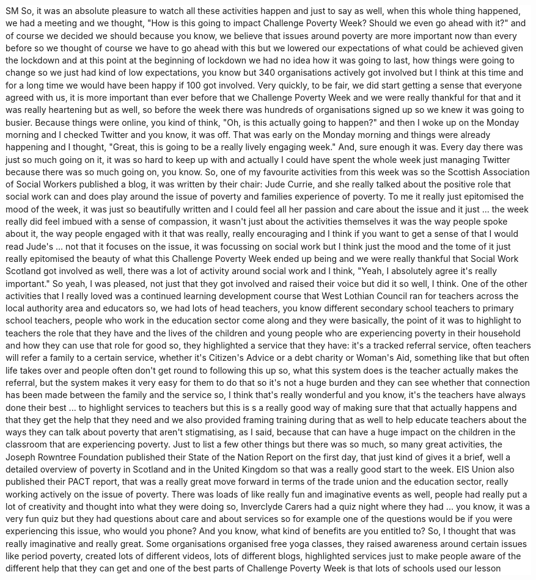SM So, it was an absolute pleasure to watch all these activities happen and just to say as well, when this whole thing happened, we had a meeting and we thought, "How is this going to impact Challenge Poverty Week?  Should we even go ahead with it?" and of course we decided we should because you know, we believe that issues around poverty are more important now than every before so we thought of course we have to go ahead with this but we lowered our expectations of what could be achieved given the lockdown and at this point at the beginning of lockdown we had no idea how it was going to last, how things were going to change so we just had kind of low expectations, you know but 340 organisations actively got involved but I think at this time and for a long time we would have been happy if 100 got involved. Very quickly, to be fair, we did start getting a sense that everyone agreed with us, it is more important than ever before that we Challenge Poverty Week and we were really thankful for that and it was really heartening but as well, so before the week there was hundreds of organisations signed up so we knew it was going to busier. Because things were online, you kind of think, "Oh, is this actually going to happen?" and then I woke up on the Monday morning and I checked Twitter and you know, it was off. That was early on the Monday morning and things were already happening and I thought, "Great, this is going to be a really lively engaging week." And, sure enough it was. Every day there was just so much going on it, it was so hard to keep up with and actually I could have spent the whole week just managing Twitter because there was so much going on, you know. So, one of my favourite activities from this week was so the Scottish Association of Social Workers published a blog, it was written by their chair: Jude Currie, and she really talked about the positive role that social work can and does play around the issue of poverty and families experience of poverty. To me it really just epitomised the mood of the week, it was just so beautifully written and I could feel all her passion and care about the issue and it just ... the week really did feel imbued with a sense of compassion, it wasn't just about the activities themselves it was the way people spoke about it, the way people engaged with it that was really, really encouraging and I think if you want to get a sense of that I would read Jude's ... not that it focuses on the issue, it was focussing on social work but I think just the mood and the tome of it just really epitomised the beauty of what this Challenge Poverty Week ended up being and we were really thankful that Social Work Scotland got involved as well, there was a lot of activity around social work and I think, "Yeah, I absolutely agree it's really important." So yeah, I was pleased, not just that they got involved and raised their voice but did it so well, I think. One of the other activities that I really loved was a continued learning development course that West Lothian Council ran for teachers across the local authority area and educators so, we had lots of head teachers, you know different secondary school teachers to primary school teachers, people who work in the education sector come along and they were basically, the point of it was to highlight to teachers the role that they have and the lives of the children and young people who are experiencing poverty in their household and how they can use that role for good so, they highlighted a service that they have: it's a tracked referral service, often teachers will refer a family to a certain service, whether it's Citizen's Advice or a debt charity or Woman's Aid, something like that but often life takes over and people often don't get round to following this up so, what this system does is the teacher actually makes the referral, but the system makes it very easy for them to do that so it's not a huge burden and they can see whether that connection has been made between the family and the service so, I think that's really wonderful and you know, it's the teachers have always done their best ... to highlight services to teachers but this is s a really good way of making sure that that actually happens and that they get the help that they need and we also provided framing training during that as well to help educate teachers about the ways they can talk about poverty that aren't stigmatising, as I said, because that can have a huge impact on the children in the classroom that are experiencing poverty. Just to list a few other things but there was so much, so many great activities, the Joseph Rowntree Foundation published their State of the Nation Report on the first day, that just kind of gives it a brief, well a detailed overview of poverty in Scotland and in the United Kingdom so that was a really good start to the week.  EIS Union also published their PACT report, that was a really great move forward in terms of the trade union and the education sector, really working actively on the issue of poverty. There was loads of like really fun and imaginative events as well, people had really put a lot of creativity and thought into what they were doing so, Inverclyde Carers had a quiz night where they had ... you know, it was a very fun quiz but they had questions about care and about services so for example one of the questions would be if you were experiencing this issue, who would you phone? And you know, what kind of benefits are you entitled to? So, I thought that was really imaginative and really great. Some organisations organised free yoga classes, they raised awareness around certain issues like period poverty, created lots of different videos, lots of different blogs, highlighted services just to make people aware of the different help that they can get and one of the best parts of Challenge Poverty Week is that lots of schools used our lesson